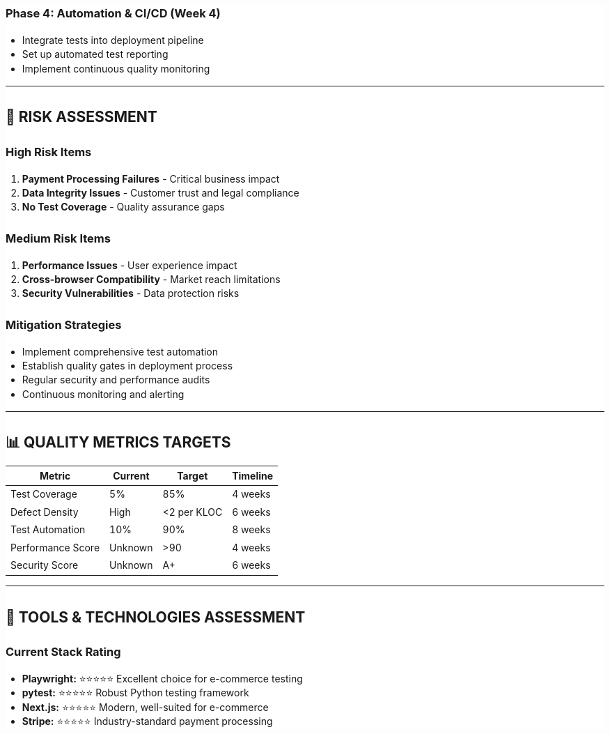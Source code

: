 ### Phase 4: Automation & CI/CD (Week 4)
- Integrate tests into deployment pipeline
- Set up automated test reporting
- Implement continuous quality monitoring

---

## 🚀 RISK ASSESSMENT

### High Risk Items
1. **Payment Processing Failures** - Critical business impact
2. **Data Integrity Issues** - Customer trust and legal compliance
3. **No Test Coverage** - Quality assurance gaps

### Medium Risk Items
1. **Performance Issues** - User experience impact
2. **Cross-browser Compatibility** - Market reach limitations
3. **Security Vulnerabilities** - Data protection risks

### Mitigation Strategies
- Implement comprehensive test automation
- Establish quality gates in deployment process
- Regular security and performance audits
- Continuous monitoring and alerting

---

## 📊 QUALITY METRICS TARGETS

| Metric | Current | Target | Timeline |
|--------|---------|---------|----------|
| Test Coverage | 5% | 85% | 4 weeks |
| Defect Density | High | <2 per KLOC | 6 weeks |
| Test Automation | 10% | 90% | 8 weeks |
| Performance Score | Unknown | >90 | 4 weeks |
| Security Score | Unknown | A+ | 6 weeks |

---

## 🔧 TOOLS & TECHNOLOGIES ASSESSMENT

### Current Stack Rating
- **Playwright:** ⭐⭐⭐⭐⭐ Excellent choice for e-commerce testing
- **pytest:** ⭐⭐⭐⭐⭐ Robust Python testing framework
- **Next.js:** ⭐⭐⭐⭐⭐ Modern, well-suited for e-commerce
- **Stripe:** ⭐⭐⭐⭐⭐ Industry-standard payment processing
